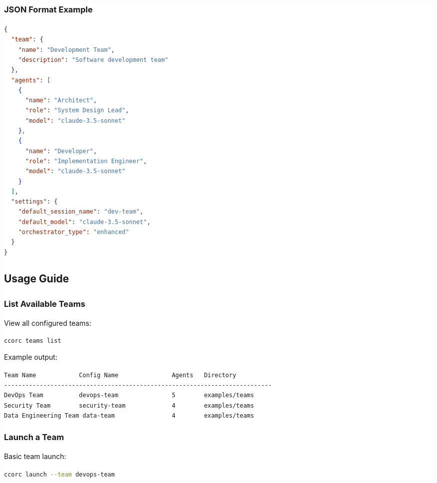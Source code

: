 ### JSON Format Example

```json
{
  "team": {
    "name": "Development Team",
    "description": "Software development team"
  },
  "agents": [
    {
      "name": "Architect",
      "role": "System Design Lead",
      "model": "claude-3.5-sonnet"
    },
    {
      "name": "Developer", 
      "role": "Implementation Engineer",
      "model": "claude-3.5-sonnet"
    }
  ],
  "settings": {
    "default_session_name": "dev-team",
    "default_model": "claude-3.5-sonnet",
    "orchestrator_type": "enhanced"
  }
}
```

## Usage Guide

### List Available Teams

View all configured teams:

```bash
ccorc teams list
```

Example output:
```
Team Name            Config Name               Agents   Directory      
---------------------------------------------------------------------------
DevOps Team          devops-team               5        examples/teams 
Security Team        security-team             4        examples/teams 
Data Engineering Team data-team                4        examples/teams 
```

### Launch a Team

Basic team launch:

```bash
ccorc launch --team devops-team
```
